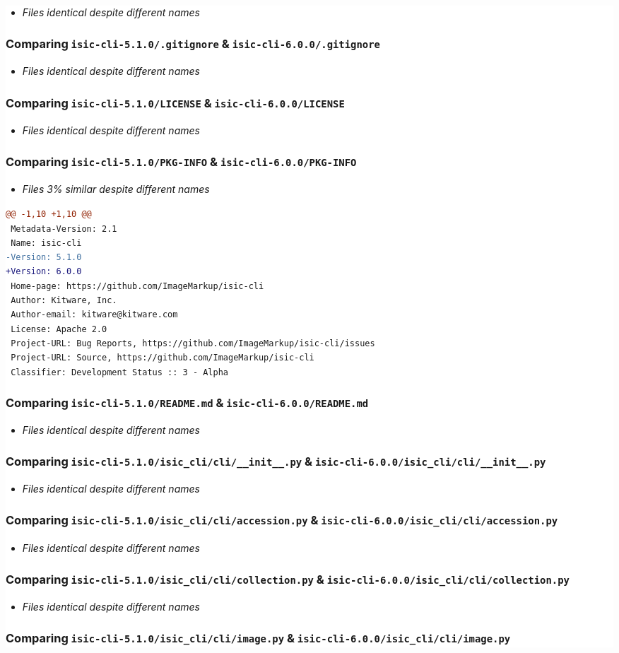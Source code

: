  * *Files identical despite different names*

### Comparing `isic-cli-5.1.0/.gitignore` & `isic-cli-6.0.0/.gitignore`

 * *Files identical despite different names*

### Comparing `isic-cli-5.1.0/LICENSE` & `isic-cli-6.0.0/LICENSE`

 * *Files identical despite different names*

### Comparing `isic-cli-5.1.0/PKG-INFO` & `isic-cli-6.0.0/PKG-INFO`

 * *Files 3% similar despite different names*

```diff
@@ -1,10 +1,10 @@
 Metadata-Version: 2.1
 Name: isic-cli
-Version: 5.1.0
+Version: 6.0.0
 Home-page: https://github.com/ImageMarkup/isic-cli
 Author: Kitware, Inc.
 Author-email: kitware@kitware.com
 License: Apache 2.0
 Project-URL: Bug Reports, https://github.com/ImageMarkup/isic-cli/issues
 Project-URL: Source, https://github.com/ImageMarkup/isic-cli
 Classifier: Development Status :: 3 - Alpha
```

### Comparing `isic-cli-5.1.0/README.md` & `isic-cli-6.0.0/README.md`

 * *Files identical despite different names*

### Comparing `isic-cli-5.1.0/isic_cli/cli/__init__.py` & `isic-cli-6.0.0/isic_cli/cli/__init__.py`

 * *Files identical despite different names*

### Comparing `isic-cli-5.1.0/isic_cli/cli/accession.py` & `isic-cli-6.0.0/isic_cli/cli/accession.py`

 * *Files identical despite different names*

### Comparing `isic-cli-5.1.0/isic_cli/cli/collection.py` & `isic-cli-6.0.0/isic_cli/cli/collection.py`

 * *Files identical despite different names*

### Comparing `isic-cli-5.1.0/isic_cli/cli/image.py` & `isic-cli-6.0.0/isic_cli/cli/image.py`
